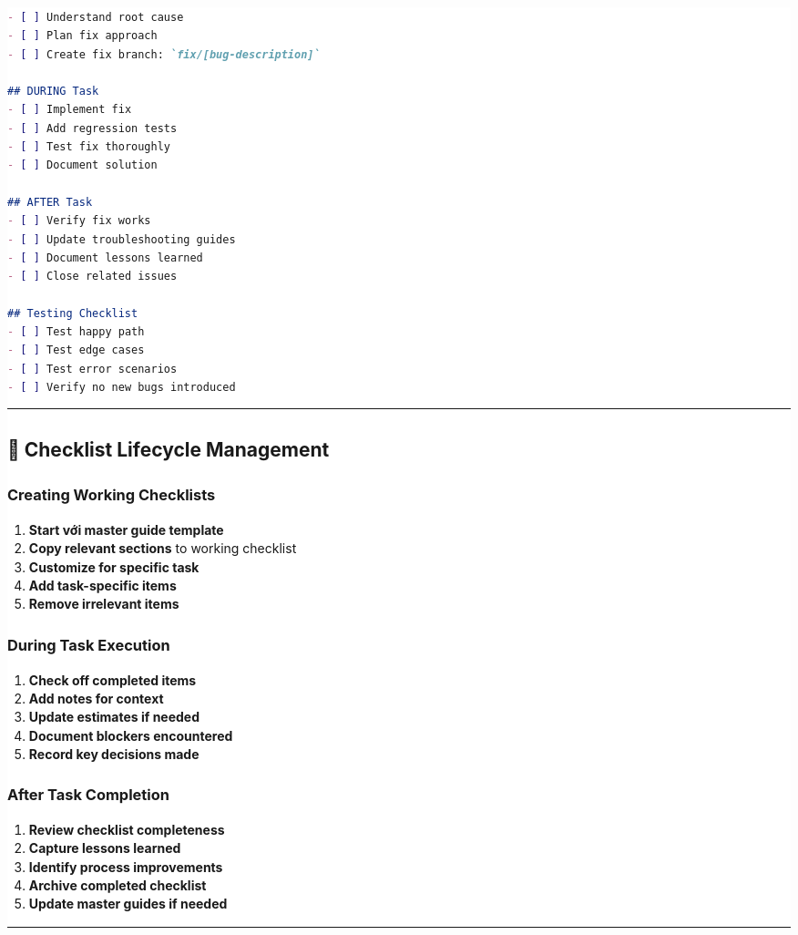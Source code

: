 ```markdown
- [ ] Understand root cause
- [ ] Plan fix approach
- [ ] Create fix branch: `fix/[bug-description]`

## DURING Task
- [ ] Implement fix
- [ ] Add regression tests
- [ ] Test fix thoroughly
- [ ] Document solution

## AFTER Task
- [ ] Verify fix works
- [ ] Update troubleshooting guides
- [ ] Document lessons learned
- [ ] Close related issues

## Testing Checklist
- [ ] Test happy path
- [ ] Test edge cases
- [ ] Test error scenarios
- [ ] Verify no new bugs introduced
```

---

## 🔄 **Checklist Lifecycle Management**

### **Creating Working Checklists**
1. **Start với master guide template**
2. **Copy relevant sections** to working checklist
3. **Customize for specific task**
4. **Add task-specific items**
5. **Remove irrelevant items**

### **During Task Execution**
1. **Check off completed items**
2. **Add notes for context**
3. **Update estimates if needed**
4. **Document blockers encountered**
5. **Record key decisions made**

### **After Task Completion**
1. **Review checklist completeness**
2. **Capture lessons learned**
3. **Identify process improvements**
4. **Archive completed checklist**
5. **Update master guides if needed**

---
